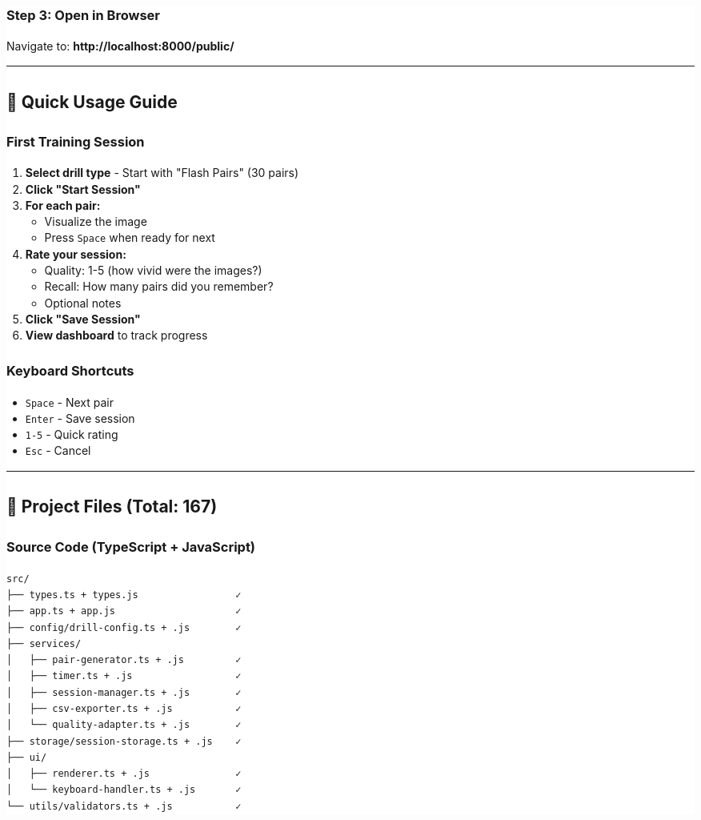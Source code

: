 ### Step 3: Open in Browser

Navigate to: **http://localhost:8000/public/**

---

## 📖 Quick Usage Guide

### First Training Session

1. **Select drill type** - Start with "Flash Pairs" (30 pairs)
2. **Click "Start Session"**
3. **For each pair:**
   - Visualize the image
   - Press `Space` when ready for next
4. **Rate your session:**
   - Quality: 1-5 (how vivid were the images?)
   - Recall: How many pairs did you remember?
   - Optional notes
5. **Click "Save Session"**
6. **View dashboard** to track progress

### Keyboard Shortcuts

- `Space` - Next pair
- `Enter` - Save session
- `1-5` - Quick rating
- `Esc` - Cancel

---

## 📂 Project Files (Total: 167)

### Source Code (TypeScript + JavaScript)
```
src/
├── types.ts + types.js                 ✓
├── app.ts + app.js                     ✓
├── config/drill-config.ts + .js        ✓
├── services/
│   ├── pair-generator.ts + .js         ✓
│   ├── timer.ts + .js                  ✓
│   ├── session-manager.ts + .js        ✓
│   ├── csv-exporter.ts + .js           ✓
│   └── quality-adapter.ts + .js        ✓
├── storage/session-storage.ts + .js    ✓
├── ui/
│   ├── renderer.ts + .js               ✓
│   └── keyboard-handler.ts + .js       ✓
└── utils/validators.ts + .js           ✓
```
